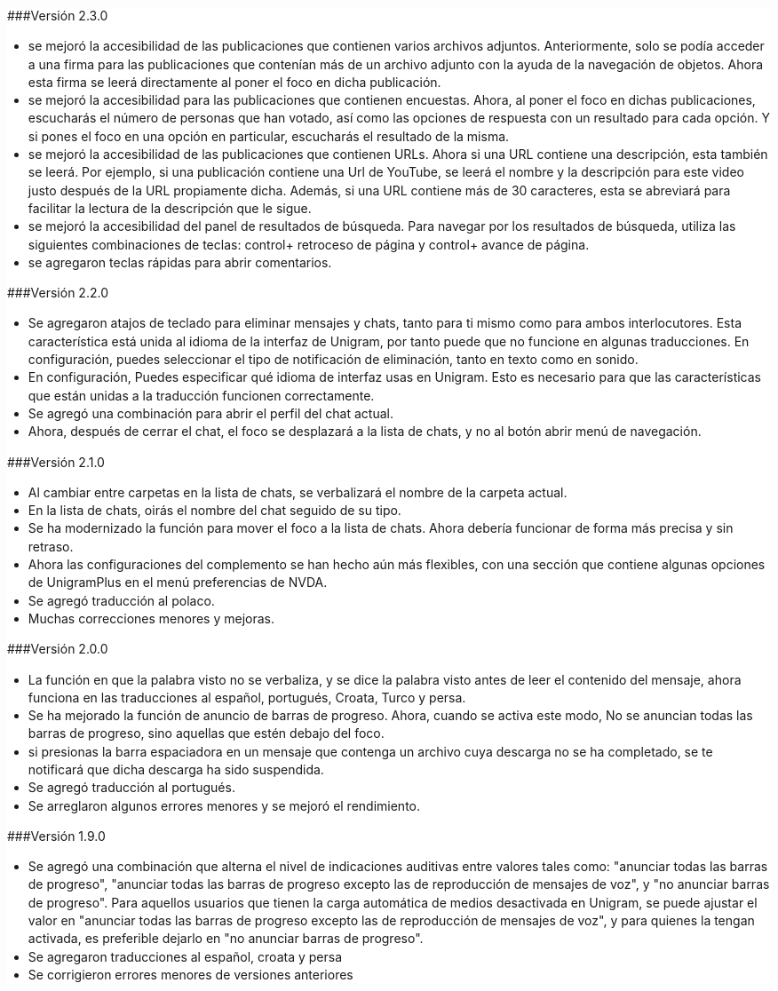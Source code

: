 ###Versión 2.3.0
* se mejoró la accesibilidad de las publicaciones que contienen varios archivos adjuntos. Anteriormente, solo se podía acceder a una firma para las publicaciones que contenían más de un archivo adjunto con la ayuda de la navegación de objetos. Ahora esta firma se leerá directamente al poner el foco en dicha publicación.
* se mejoró la accesibilidad para las publicaciones que contienen encuestas. Ahora, al poner el foco en dichas publicaciones, escucharás el número de personas que han votado, así como las opciones de respuesta con un resultado para cada opción. Y si pones el foco en una opción en particular, escucharás el resultado de la misma.
* se mejoró la accesibilidad de las publicaciones que contienen URLs. Ahora si una URL contiene una descripción, esta  también se leerá. Por ejemplo, si una publicación contiene una Url de YouTube, se leerá el nombre y la descripción para este video justo después de la URL propiamente dicha. Además, si una URL contiene más de 30 caracteres, esta se abreviará para facilitar la lectura de la descripción que le sigue.
* se mejoró la accesibilidad del panel de resultados de búsqueda. Para navegar por los resultados de búsqueda, utiliza las siguientes combinaciones de teclas: control+ retroceso de página y control+ avance de página.
* se agregaron teclas rápidas para abrir comentarios.

###Versión 2.2.0
* Se agregaron atajos de teclado para eliminar mensajes y chats, tanto para ti mismo como para ambos interlocutores. Esta característica está unida al idioma de la interfaz de Unigram, por tanto puede que no funcione en algunas traducciones. En configuración, puedes seleccionar el tipo de notificación de eliminación, tanto en texto como en sonido.
* En configuración, Puedes especificar qué idioma de interfaz usas en Unigram. Esto es necesario para que las características que están unidas a la traducción funcionen correctamente.
* Se agregó una combinación para abrir el perfil del chat actual.
* Ahora, después de cerrar el chat, el foco se desplazará a la lista de chats, y no al botón abrir menú de navegación.

###Versión 2.1.0
* Al cambiar entre carpetas en la lista de chats, se verbalizará el nombre de la carpeta actual.
* En la lista de chats, oirás el nombre del chat seguido de su tipo.
* Se ha modernizado la función para mover el foco a la lista de chats. Ahora debería funcionar de forma más precisa y sin retraso.
* Ahora las configuraciones del complemento se han hecho aún más flexibles, con una sección que contiene algunas opciones de UnigramPlus en el menú preferencias de NVDA.
* Se agregó traducción al polaco.
* Muchas correcciones menores y mejoras.

###Versión 2.0.0
* La función en que la palabra visto no se verbaliza, y se dice la palabra visto antes de leer el contenido del mensaje, ahora funciona en las traducciones al español, portugués, Croata, Turco y persa.
* Se ha mejorado la función de anuncio de barras de progreso. Ahora, cuando se activa este modo, No se anuncian todas las barras de progreso, sino aquellas que estén debajo del foco.
* si presionas la barra espaciadora en un mensaje que contenga un archivo cuya descarga no se ha completado, se te notificará que dicha descarga ha sido suspendida.
* Se agregó traducción al portugués.
* Se arreglaron algunos errores menores y se mejoró el rendimiento.

###Versión 1.9.0
* Se agregó una combinación que alterna el nivel de indicaciones auditivas entre valores tales como: "anunciar todas las barras de progreso", "anunciar todas las barras de progreso excepto las de reproducción de mensajes de voz", y "no anunciar barras de progreso". Para aquellos usuarios que tienen la carga automática de medios desactivada en Unigram, se puede ajustar el valor en "anunciar todas las barras de progreso excepto las de reproducción de mensajes de voz", y para quienes la tengan activada, es preferible dejarlo en "no anunciar barras de progreso".
* Se agregaron traducciones al español, croata y persa
* Se corrigieron errores menores de versiones anteriores
